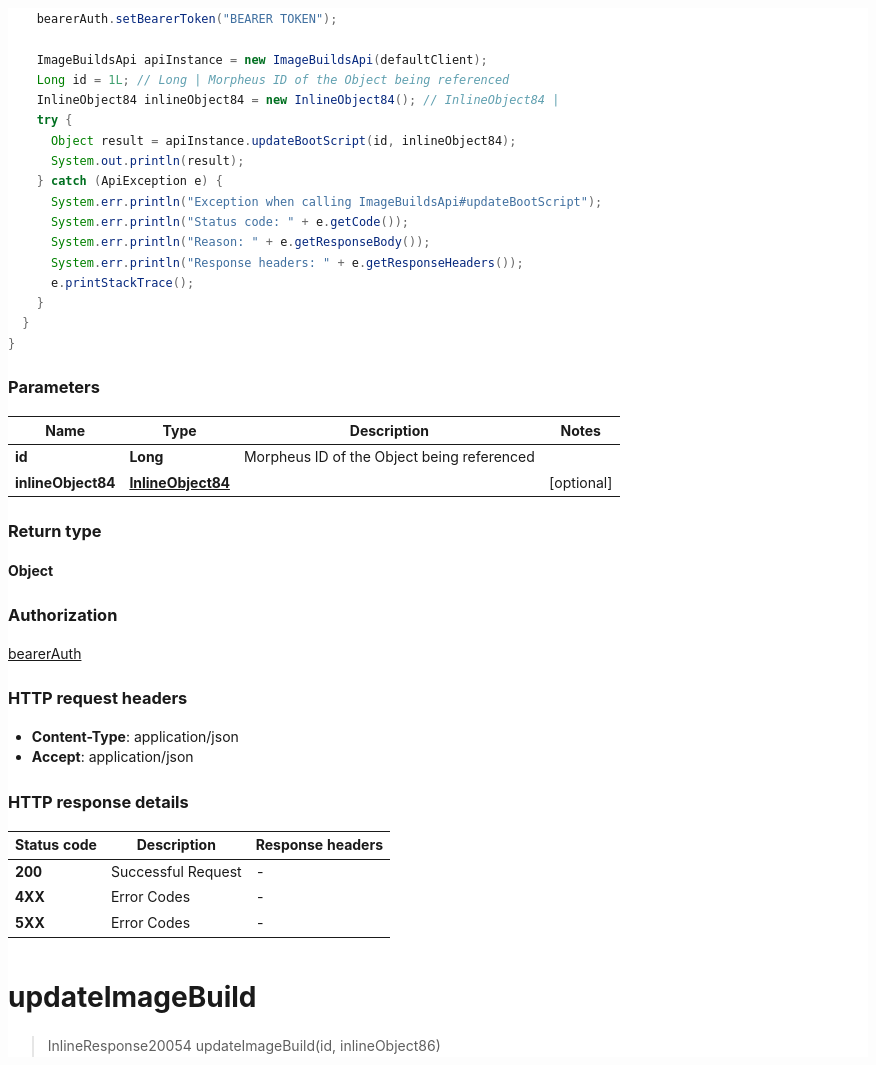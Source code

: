 ```java
    bearerAuth.setBearerToken("BEARER TOKEN");

    ImageBuildsApi apiInstance = new ImageBuildsApi(defaultClient);
    Long id = 1L; // Long | Morpheus ID of the Object being referenced
    InlineObject84 inlineObject84 = new InlineObject84(); // InlineObject84 | 
    try {
      Object result = apiInstance.updateBootScript(id, inlineObject84);
      System.out.println(result);
    } catch (ApiException e) {
      System.err.println("Exception when calling ImageBuildsApi#updateBootScript");
      System.err.println("Status code: " + e.getCode());
      System.err.println("Reason: " + e.getResponseBody());
      System.err.println("Response headers: " + e.getResponseHeaders());
      e.printStackTrace();
    }
  }
}
```

### Parameters

Name | Type | Description  | Notes
------------- | ------------- | ------------- | -------------
 **id** | **Long**| Morpheus ID of the Object being referenced |
 **inlineObject84** | [**InlineObject84**](InlineObject84.md)|  | [optional]

### Return type

**Object**

### Authorization

[bearerAuth](../README.md#bearerAuth)

### HTTP request headers

 - **Content-Type**: application/json
 - **Accept**: application/json

### HTTP response details
| Status code | Description | Response headers |
|-------------|-------------|------------------|
**200** | Successful Request |  -  |
**4XX** | Error Codes |  -  |
**5XX** | Error Codes |  -  |

<a name="updateImageBuild"></a>
# **updateImageBuild**
> InlineResponse20054 updateImageBuild(id, inlineObject86)
